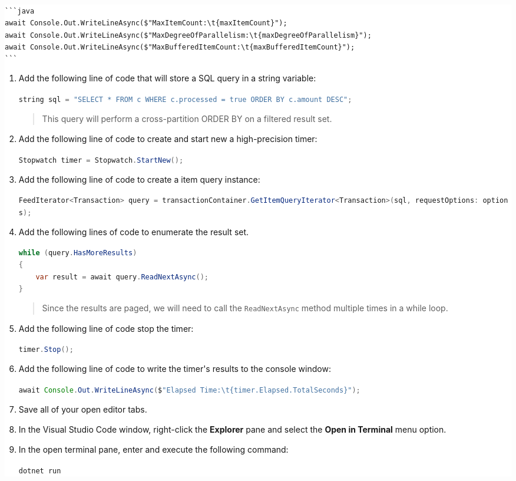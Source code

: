     ```java
    await Console.Out.WriteLineAsync($"MaxItemCount:\t{maxItemCount}");
    await Console.Out.WriteLineAsync($"MaxDegreeOfParallelism:\t{maxDegreeOfParallelism}");
    await Console.Out.WriteLineAsync($"MaxBufferedItemCount:\t{maxBufferedItemCount}");
    ```

1. Add the following line of code that will store a SQL query in a string variable:

    ```java
    string sql = "SELECT * FROM c WHERE c.processed = true ORDER BY c.amount DESC";
    ```

    > This query will perform a cross-partition ORDER BY on a filtered result set.

1. Add the following line of code to create and start new a high-precision timer:

    ```java
    Stopwatch timer = Stopwatch.StartNew();
    ```

1. Add the following line of code to create a item query instance:

    ```java
    FeedIterator<Transaction> query = transactionContainer.GetItemQueryIterator<Transaction>(sql, requestOptions: options);
    ```

1. Add the following lines of code to enumerate the result set.

    ```java
    while (query.HasMoreResults)  
    {
        var result = await query.ReadNextAsync();
    }
    ```

    > Since the results are paged, we will need to call the ``ReadNextAsync`` method multiple times in a while loop.

1. Add the following line of code stop the timer:

    ```java
    timer.Stop();
    ```

1. Add the following line of code to write the timer's results to the console window:

    ```java
    await Console.Out.WriteLineAsync($"Elapsed Time:\t{timer.Elapsed.TotalSeconds}");
    ```

1. Save all of your open editor tabs.

1. In the Visual Studio Code window, right-click the **Explorer** pane and select the **Open in Terminal** menu option.

1. In the open terminal pane, enter and execute the following command:

    ```sh
    dotnet run
    ```
